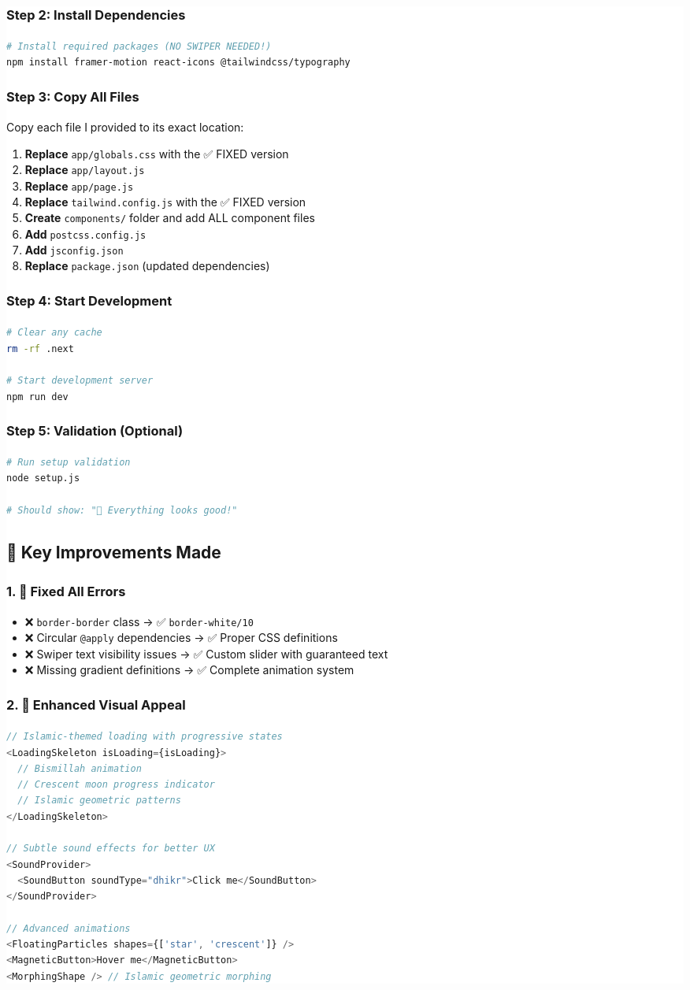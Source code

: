 ### **Step 2: Install Dependencies**
```bash
# Install required packages (NO SWIPER NEEDED!)
npm install framer-motion react-icons @tailwindcss/typography
```

### **Step 3: Copy All Files**
Copy each file I provided to its exact location:

1. **Replace** `app/globals.css` with the ✅ FIXED version
2. **Replace** `app/layout.js` 
3. **Replace** `app/page.js`
4. **Replace** `tailwind.config.js` with the ✅ FIXED version
5. **Create** `components/` folder and add ALL component files
6. **Add** `postcss.config.js`
7. **Add** `jsconfig.json`
8. **Replace** `package.json` (updated dependencies)

### **Step 4: Start Development**
```bash
# Clear any cache
rm -rf .next

# Start development server
npm run dev
```

### **Step 5: Validation (Optional)**
```bash
# Run setup validation
node setup.js

# Should show: "🎉 Everything looks good!"
```

## 🎯 **Key Improvements Made**

### 1. **🔧 Fixed All Errors**
- ❌ `border-border` class → ✅ `border-white/10`
- ❌ Circular `@apply` dependencies → ✅ Proper CSS definitions
- ❌ Swiper text visibility issues → ✅ Custom slider with guaranteed text
- ❌ Missing gradient definitions → ✅ Complete animation system

### 2. **🎨 Enhanced Visual Appeal**
```javascript
// Islamic-themed loading with progressive states
<LoadingSkeleton isLoading={isLoading}>
  // Bismillah animation
  // Crescent moon progress indicator  
  // Islamic geometric patterns
</LoadingSkeleton>

// Subtle sound effects for better UX
<SoundProvider>
  <SoundButton soundType="dhikr">Click me</SoundButton>
</SoundProvider>

// Advanced animations
<FloatingParticles shapes={['star', 'crescent']} />
<MagneticButton>Hover me</MagneticButton>
<MorphingShape /> // Islamic geometric morphing
```


  [userId]: {
  [entryId]: {
  [sessionId]: {
  [assessmentId]: {
  [reminderId]: {